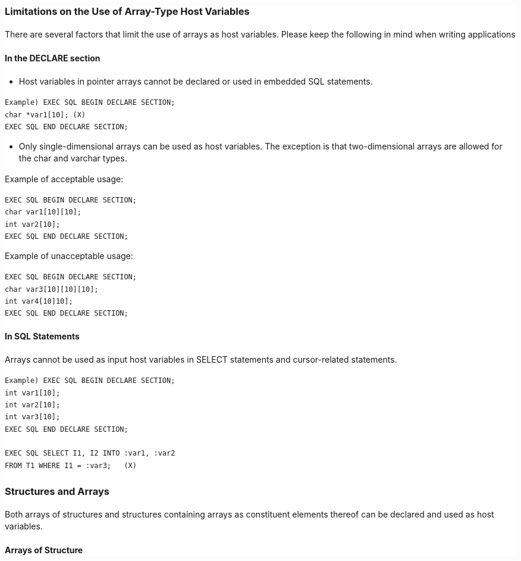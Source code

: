 ### Limitations on the Use of Array-Type Host Variables

There are several factors that limit the use of arrays as host variables. Please keep the following in mind when writing applications

#### In the DECLARE section

- Host variables in pointer arrays cannot be declared or used in embedded SQL statements.

```
Example) EXEC SQL BEGIN DECLARE SECTION;
char *var1[10];	(X)
EXEC SQL END DECLARE SECTION;
```

- Only single-dimensional arrays can be used as host variables. The exception is that two-dimensional arrays are allowed for the char and varchar types.

Example of acceptable usage:

```
EXEC SQL BEGIN DECLARE SECTION;
char var1[10][10];
int var2[10];
EXEC SQL END DECLARE SECTION;
```

Example of unacceptable usage:

```
EXEC SQL BEGIN DECLARE SECTION;
char var3[10][10][10];
int var4[10]10];
EXEC SQL END DECLARE SECTION;
```

#### In SQL Statements

Arrays cannot be used as input host variables in SELECT statements and cursor-related statements.

```
Example) EXEC SQL BEGIN DECLARE SECTION;
int var1[10];
int var2[10];
int var3[10];
EXEC SQL END DECLARE SECTION;

EXEC SQL SELECT I1, I2 INTO :var1, :var2 
FROM T1 WHERE I1 = :var3;	(X)
```

### Structures and Arrays

Both arrays of structures and structures containing arrays as constituent elements thereof can be declared and used as host variables.

#### Arrays of Structure
